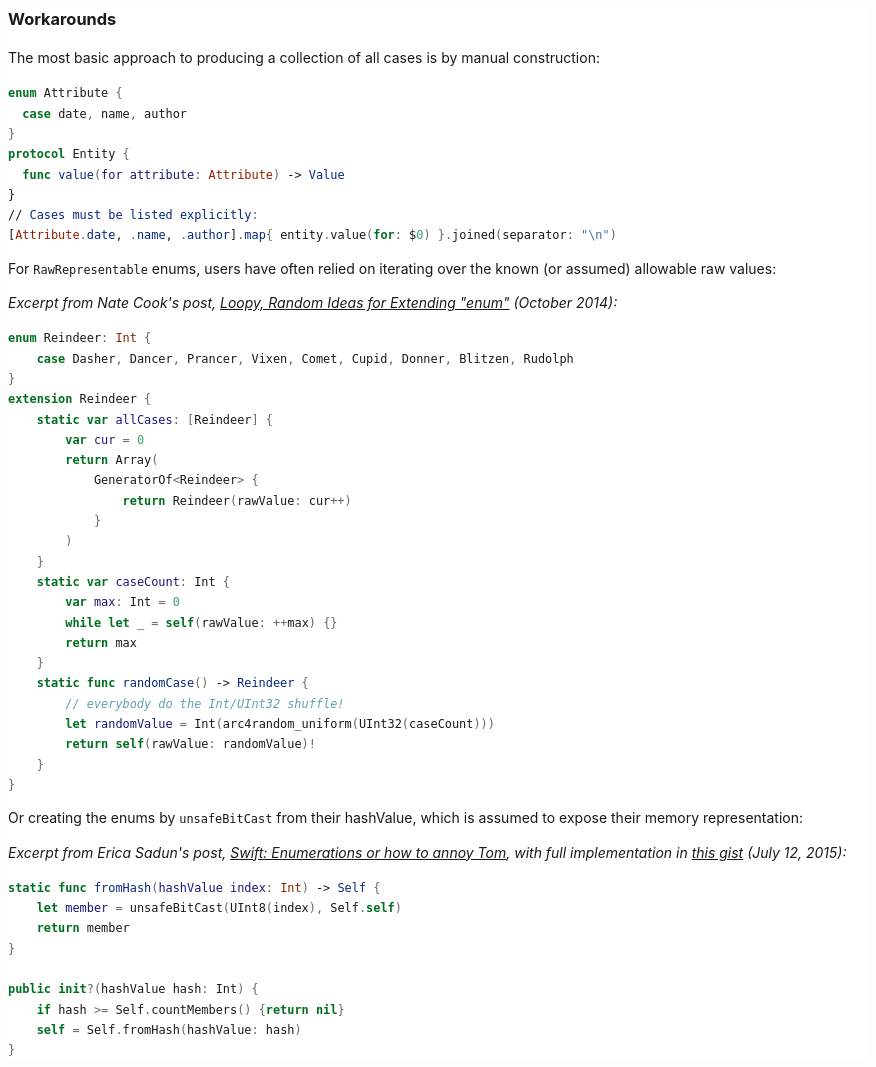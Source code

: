 
### Workarounds

The most basic approach to producing a collection of all cases is by manual construction:

```swift
enum Attribute {
  case date, name, author
}
protocol Entity {
  func value(for attribute: Attribute) -> Value
}
// Cases must be listed explicitly:
[Attribute.date, .name, .author].map{ entity.value(for: $0) }.joined(separator: "\n")
```

For `RawRepresentable` enums, users have often relied on iterating over the known (or assumed) allowable raw values:

*Excerpt from Nate Cook's post, [Loopy, Random Ideas for Extending "enum"][nateblog] (October 2014):*

```swift
enum Reindeer: Int {
    case Dasher, Dancer, Prancer, Vixen, Comet, Cupid, Donner, Blitzen, Rudolph
}
extension Reindeer {
    static var allCases: [Reindeer] {
        var cur = 0
        return Array(
            GeneratorOf<Reindeer> {
                return Reindeer(rawValue: cur++)
            }
        )
    }
    static var caseCount: Int {
        var max: Int = 0
        while let _ = self(rawValue: ++max) {}
        return max
    }
    static func randomCase() -> Reindeer {
        // everybody do the Int/UInt32 shuffle!
        let randomValue = Int(arc4random_uniform(UInt32(caseCount)))
        return self(rawValue: randomValue)!
    }
}
```

Or creating the enums by `unsafeBitCast` from their hashValue, which is assumed to expose their memory representation:

*Excerpt from Erica Sadun's post, [Swift: Enumerations or how to annoy Tom][ericablog], with full implementation in [this gist](https://gist.github.com/erica/dd1f6616b4124c588cf7) (July 12, 2015):*

```swift
static func fromHash(hashValue index: Int) -> Self {
    let member = unsafeBitCast(UInt8(index), Self.self)
    return member
}

public init?(hashValue hash: Int) {
    if hash >= Self.countMembers() {return nil}
    self = Self.fromHash(hashValue: hash)
}
```


[se1]: https://forums.swift.org/t/list-of-all-enum-values-for-simple-enums/337
[se2]: https://forums.swift.org/t/proposal-enum-count-functionality/711
[se3]: https://forums.swift.org/t/draft-proposal-count-property-for-enum-types/1103
[se4]: https://forums.swift.org/t/pre-proposal-caseenumerable-protocol-derived-collection-of-enum-cases/1109
[se5]: https://forums.swift.org/t/valueenumerable-protocol-with-derived-implementation-for-enums/2226
[se6]: https://forums.swift.org/t/pitch-synthesized-static-enum-property-to-iterate-over-cases/6623
[se7]: https://forums.swift.org/t/re-pitch-deriving-collections-of-enum-cases/6956
[se8]: https://forums.swift.org/t/review-se-0194-derived-collection-of-enum-cases/7377
[so1]: http://stackoverflow.com/questions/24007461/how-to-enumerate-an-enum-with-string-type
[so2]: http://stackoverflow.com/questions/27094878/how-do-i-get-the-count-of-a-swift-enum
[enums]: https://developer.apple.com/library/content/documentation/Swift/Conceptual/Swift_Programming_Language/Enumerations.html
[SR-30]: https://bugs.swift.org/browse/SR-30
[nateblog]: http://natecook.com/blog/2014/10/loopy-random-enum-ideas/
[ericablog]: http://ericasadun.com/2015/07/12/swift-enumerations-or-how-to-annoy-tom/
[sourcery]: https://cdn.rawgit.com/krzysztofzablocki/Sourcery/master/docs/enum-cases.html